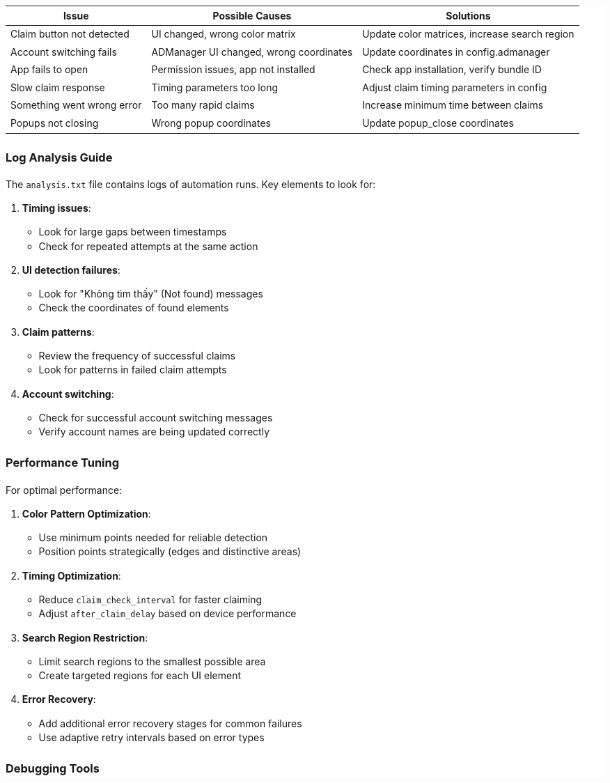 | Issue | Possible Causes | Solutions |
|-------|----------------|-----------|
| Claim button not detected | UI changed, wrong color matrix | Update color matrices, increase search region |
| Account switching fails | ADManager UI changed, wrong coordinates | Update coordinates in config.admanager |
| App fails to open | Permission issues, app not installed | Check app installation, verify bundle ID |
| Slow claim response | Timing parameters too long | Adjust claim timing parameters in config |
| Something went wrong error | Too many rapid claims | Increase minimum time between claims |
| Popups not closing | Wrong popup coordinates | Update popup_close coordinates |

### Log Analysis Guide

The `analysis.txt` file contains logs of automation runs. Key elements to look for:

1. **Timing issues**:
   - Look for large gaps between timestamps
   - Check for repeated attempts at the same action

2. **UI detection failures**:
   - Look for "Không tìm thấy" (Not found) messages
   - Check the coordinates of found elements

3. **Claim patterns**:
   - Review the frequency of successful claims
   - Look for patterns in failed claim attempts

4. **Account switching**:
   - Check for successful account switching messages
   - Verify account names are being updated correctly

### Performance Tuning

For optimal performance:

1. **Color Pattern Optimization**:
   - Use minimum points needed for reliable detection
   - Position points strategically (edges and distinctive areas)

2. **Timing Optimization**:
   - Reduce `claim_check_interval` for faster claiming
   - Adjust `after_claim_delay` based on device performance

3. **Search Region Restriction**:
   - Limit search regions to the smallest possible area
   - Create targeted regions for each UI element

4. **Error Recovery**:
   - Add additional error recovery stages for common failures
   - Use adaptive retry intervals based on error types

### Debugging Tools
